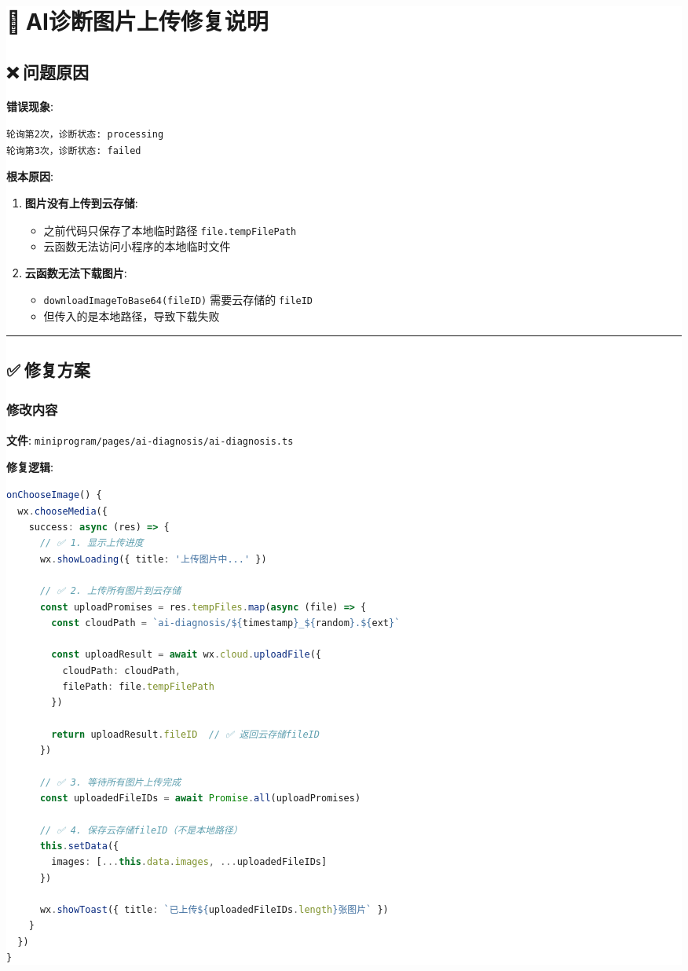 # 🔧 AI诊断图片上传修复说明

## ❌ 问题原因

**错误现象**:
```
轮询第2次，诊断状态: processing
轮询第3次，诊断状态: failed
```

**根本原因**:

1. **图片没有上传到云存储**: 
   - 之前代码只保存了本地临时路径 `file.tempFilePath`
   - 云函数无法访问小程序的本地临时文件

2. **云函数无法下载图片**:
   - `downloadImageToBase64(fileID)` 需要云存储的 `fileID`
   - 但传入的是本地路径，导致下载失败

---

## ✅ 修复方案

### 修改内容

**文件**: `miniprogram/pages/ai-diagnosis/ai-diagnosis.ts`

**修复逻辑**:
```typescript
onChooseImage() {
  wx.chooseMedia({
    success: async (res) => {
      // ✅ 1. 显示上传进度
      wx.showLoading({ title: '上传图片中...' })
      
      // ✅ 2. 上传所有图片到云存储
      const uploadPromises = res.tempFiles.map(async (file) => {
        const cloudPath = `ai-diagnosis/${timestamp}_${random}.${ext}`
        
        const uploadResult = await wx.cloud.uploadFile({
          cloudPath: cloudPath,
          filePath: file.tempFilePath
        })
        
        return uploadResult.fileID  // ✅ 返回云存储fileID
      })
      
      // ✅ 3. 等待所有图片上传完成
      const uploadedFileIDs = await Promise.all(uploadPromises)
      
      // ✅ 4. 保存云存储fileID（不是本地路径）
      this.setData({
        images: [...this.data.images, ...uploadedFileIDs]
      })
      
      wx.showToast({ title: `已上传${uploadedFileIDs.length}张图片` })
    }
  })
}
```
